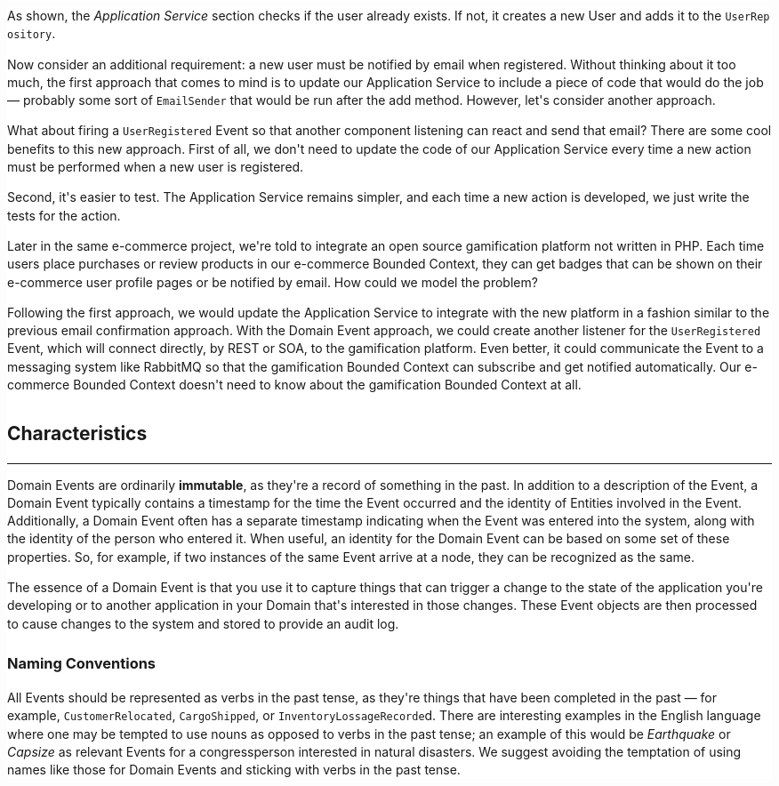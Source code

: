 As shown, the _Application Service_ section checks if the user already exists. If not, it creates a new User and adds it to the `UserRepository`.

Now consider an additional requirement: a new user must be notified by email when registered. Without thinking about it too much, the first approach that comes to mind is to update our Application Service to include a piece of code that would do the job — probably some sort of `EmailSender` that would be run after the add method. However, let's consider another approach.

What about firing a `UserRegistered` Event so that another component listening can react and send that email? There are some cool benefits to this new approach. First of all, we don't need to update the code of our Application Service every time a new action must be performed when a new user is registered.

Second, it's easier to test. The Application Service remains simpler, and each time a new action is developed, we just write the tests for the action.

Later in the same e-commerce project, we're told to integrate an open source gamification platform not written in PHP. Each time users place purchases or review products in our e-commerce Bounded Context, they can get badges that can be shown on their e-commerce user profile pages or be notified by email. How could we model the problem?

Following the first approach, we would update the Application Service to integrate with the new platform in a fashion similar to the previous email confirmation approach. With the Domain Event approach, we could create another listener for the `UserRegistered` Event, which will connect directly, by REST or SOA, to the gamification platform. Even better, it could communicate the Event to a messaging system like RabbitMQ so that the gamification Bounded Context can subscribe and get notified automatically. Our e-commerce Bounded Context doesn't need to know about the gamification Bounded Context at all.

Characteristics
---------------

* * *

Domain Events are ordinarily **immutable**, as they're a record of something in the past. In addition to a description of the Event, a Domain Event typically contains a timestamp for the time the Event occurred and the identity of Entities involved in the Event. Additionally, a Domain Event often has a separate timestamp indicating when the Event was entered into the system, along with the identity of the person who entered it. When useful, an identity for the Domain Event can be based on some set of these properties. So, for example, if two instances of the same Event arrive at a node, they can be recognized as the same.

The essence of a Domain Event is that you use it to capture things that can trigger a change to the state of the application you're developing or to another application in your Domain that's interested in those changes. These Event objects are then processed to cause changes to the system and stored to provide an audit log.

### Naming Conventions

All Events should be represented as verbs in the past tense, as they're things that have been completed in the past — for example, `CustomerRelocated`, `CargoShipped`, or `InventoryLossageRecorde`d. There are interesting examples in the English language where one may be tempted to use nouns as opposed to verbs in the past tense; an example of this would be _Earthquake_ or _Capsize_ as relevant Events for a congressperson interested in natural disasters. We suggest avoiding the temptation of using names like those for Domain Events and sticking with verbs in the past tense.
